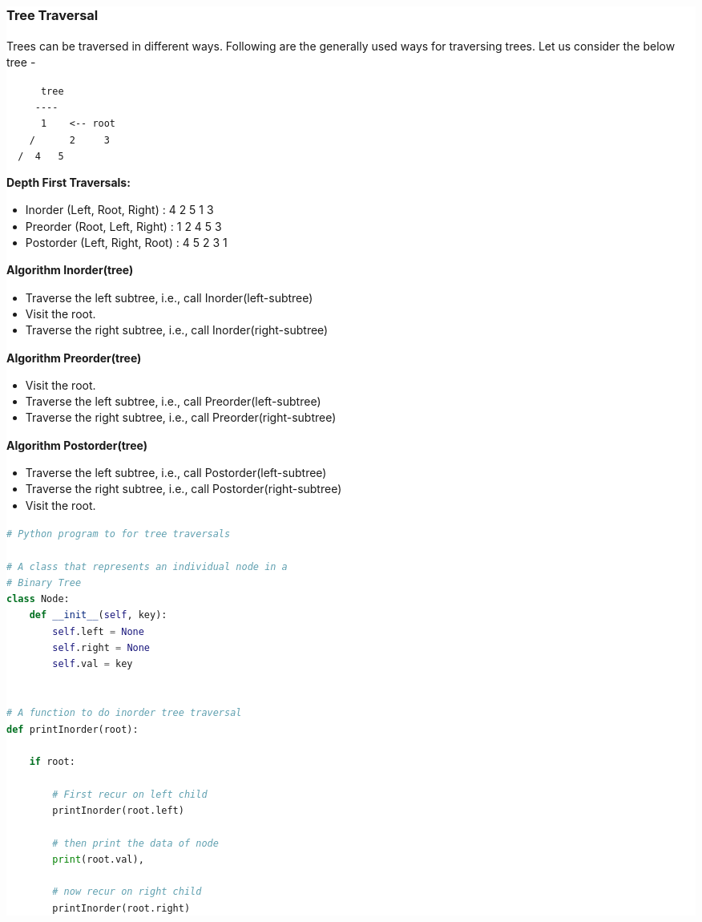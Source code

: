 ### Tree Traversal


Trees can be traversed in different ways. Following are the
 generally used ways for traversing trees. Let us consider the below tree \-



```
      tree
     ----
      1    <-- root
    /      2     3  
  /  4   5
```

****Depth First Traversals:****


* Inorder (Left, Root, Right) : 4 2 5 1 3
* Preorder (Root, Left, Right) : 1 2 4 5 3
* Postorder (Left, Right, Root) : 4 5 2 3 1


****Algorithm Inorder(tree)****


* Traverse the left subtree, i.e., call Inorder(left\-subtree)
* Visit the root.
* Traverse the right subtree, i.e., call Inorder(right\-subtree)


****Algorithm Preorder(tree)****


* Visit the root.
* Traverse the left subtree, i.e., call Preorder(left\-subtree)
* Traverse the right subtree, i.e., call Preorder(right\-subtree)


****Algorithm Postorder(tree)****


* Traverse the left subtree, i.e., call Postorder(left\-subtree)
* Traverse the right subtree, i.e., call Postorder(right\-subtree)
* Visit the root.


```Python
# Python program to for tree traversals

# A class that represents an individual node in a
# Binary Tree
class Node:
    def __init__(self, key):
        self.left = None
        self.right = None
        self.val = key


# A function to do inorder tree traversal
def printInorder(root):

    if root:

        # First recur on left child
        printInorder(root.left)

        # then print the data of node
        print(root.val),

        # now recur on right child
        printInorder(root.right)
```